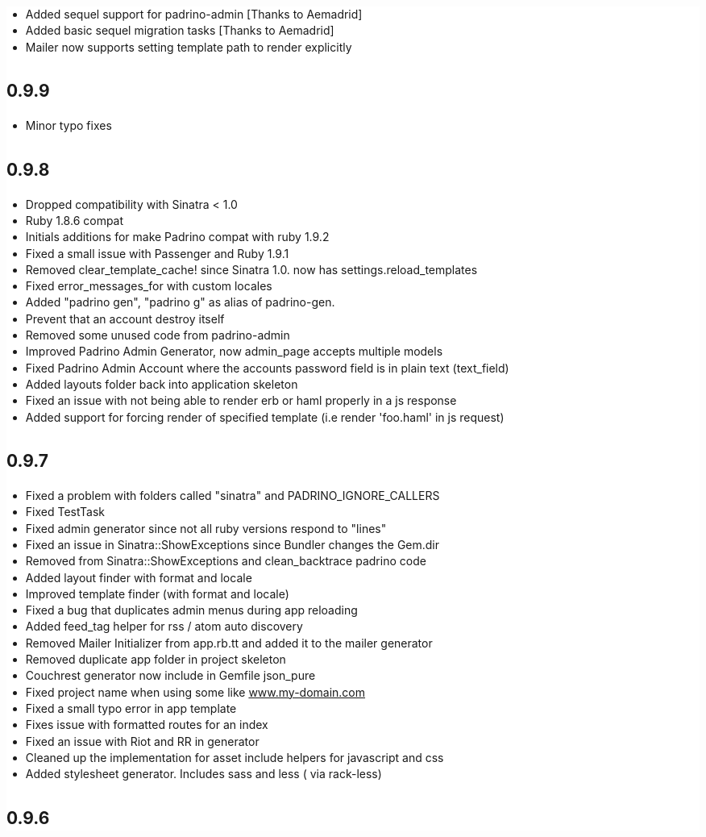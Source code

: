 - Added sequel support for padrino-admin [Thanks to Aemadrid]
- Added basic sequel migration tasks [Thanks to Aemadrid]
- Mailer now supports setting template path to render explicitly


## 0.9.9

- Minor typo fixes


## 0.9.8

- Dropped compatibility with Sinatra < 1.0
- Ruby 1.8.6 compat
- Initials additions for make Padrino compat with ruby 1.9.2
- Fixed a small issue with Passenger and Ruby 1.9.1
- Removed clear_template_cache! since Sinatra 1.0. now has settings.reload_templates
- Fixed error_messages_for with custom locales
- Added "padrino gen", "padrino g" as alias of padrino-gen.
- Prevent that an account destroy itself
- Removed some unused code from padrino-admin
- Improved Padrino Admin Generator, now admin_page accepts multiple models
- Fixed Padrino Admin Account where the accounts password field is in plain text (text_field)
- Added layouts folder back into application skeleton
- Fixed an issue with not being able to render erb or haml properly in a js response
- Added support for forcing render of specified template (i.e render 'foo.haml' in js request)


## 0.9.7

- Fixed a problem with folders called "sinatra" and PADRINO_IGNORE_CALLERS
- Fixed TestTask
- Fixed admin generator since not all ruby versions respond to "lines"
- Fixed an issue in Sinatra::ShowExceptions since Bundler changes the Gem.dir
- Removed from Sinatra::ShowExceptions and clean_backtrace padrino code
- Added layout finder with format and locale
- Improved template finder (with format and locale)
- Fixed a bug that duplicates admin menus during app reloading
- Added feed_tag helper for rss / atom auto discovery
- Removed Mailer Initializer from app.rb.tt and added it to the mailer generator
- Removed duplicate app folder in project skeleton
- Couchrest generator now include in Gemfile json_pure
- Fixed project name when using some like www.my-domain.com
- Fixed a small typo error in app template
- Fixes issue with formatted routes for an index
- Fixed an issue with Riot and RR in generator
- Cleaned up the implementation for asset include helpers for javascript and css
- Added stylesheet generator. Includes sass and less ( via rack-less)


## 0.9.6
